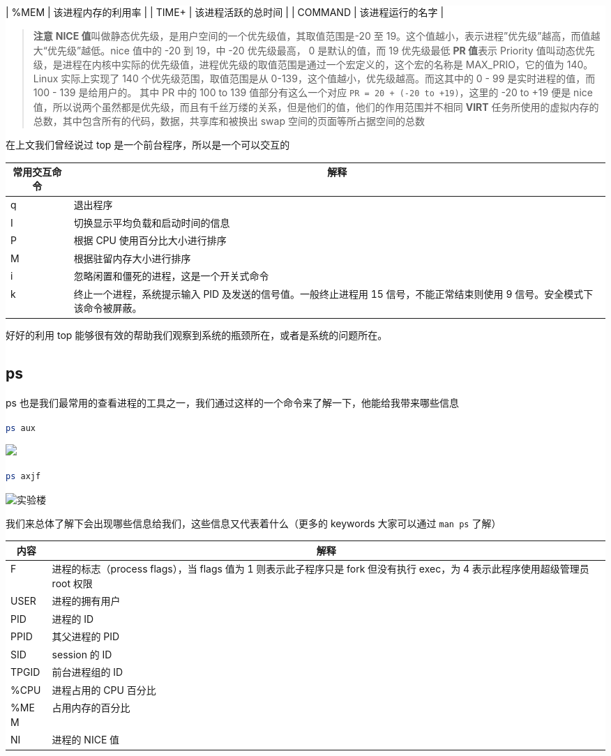 | %MEM | 该进程内存的利用率 |
| TIME+ | 该进程活跃的总时间 |
| COMMAND | 该进程运行的名字 |

> **注意**
> **NICE 值**叫做静态优先级，是用户空间的一个优先级值，其取值范围是-20 至 19。这个值越小，表示进程”优先级”越高，而值越大“优先级”越低。nice 值中的 -20 到 19，中 -20 优先级最高， 0 是默认的值，而 19 优先级最低
> **PR 值**表示 Priority 值叫动态优先级，是进程在内核中实际的优先级值，进程优先级的取值范围是通过一个宏定义的，这个宏的名称是 MAX_PRIO，它的值为 140。Linux 实际上实现了 140 个优先级范围，取值范围是从 0-139，这个值越小，优先级越高。而这其中的 0 - 99 是实时进程的值，而 100 - 139 是给用户的。
> 其中 PR 中的 100 to 139 值部分有这么一个对应 `PR = 20 + (-20 to +19)`，这里的 -20 to +19 便是 nice 值，所以说两个虽然都是优先级，而且有千丝万缕的关系，但是他们的值，他们的作用范围并不相同
> **VIRT** 任务所使用的虚拟内存的总数，其中包含所有的代码，数据，共享库和被换出 swap 空间的页面等所占据空间的总数

在上文我们曾经说过 top 是一个前台程序，所以是一个可以交互的

| 常用交互命令 | 解释 |
| --- | --- |
| q | 退出程序 |
| I | 切换显示平均负载和启动时间的信息 |
| P | 根据 CPU 使用百分比大小进行排序 |
| M | 根据驻留内存大小进行排序 |
| i | 忽略闲置和僵死的进程，这是一个开关式命令 |
| k | 终止一个进程，系统提示输入 PID 及发送的信号值。一般终止进程用 15 信号，不能正常结束则使用 9 信号。安全模式下该命令被屏蔽。 |

好好的利用 top 能够很有效的帮助我们观察到系统的瓶颈所在，或者是系统的问题所在。

## ps

ps 也是我们最常用的查看进程的工具之一，我们通过这样的一个命令来了解一下，他能给我带来哪些信息

```sh
ps aux
```

![](https://upload-images.jianshu.io/upload_images/1662509-a54d273c8fcdb9bd?imageMogr2/auto-orient/strip%7CimageView2/2/w/1240)

```sh
ps axjf
```

![实验楼](https://upload-images.jianshu.io/upload_images/1662509-bfe8bfb3121e57ae?imageMogr2/auto-orient/strip%7CimageView2/2/w/1240)

我们来总体了解下会出现哪些信息给我们，这些信息又代表着什么（更多的 keywords 大家可以通过 `man ps` 了解）

| 内容 | 解释 |
| --- | --- |
| F | 进程的标志（process flags），当 flags 值为 1 则表示此子程序只是 fork 但没有执行 exec，为 4 表示此程序使用超级管理员 root 权限 |
| USER | 进程的拥有用户 |
| PID | 进程的 ID |
| PPID | 其父进程的 PID |
| SID | session 的 ID |
| TPGID | 前台进程组的 ID |
| %CPU | 进程占用的 CPU 百分比 |
| %MEM | 占用内存的百分比 |
| NI | 进程的 NICE 值 |
